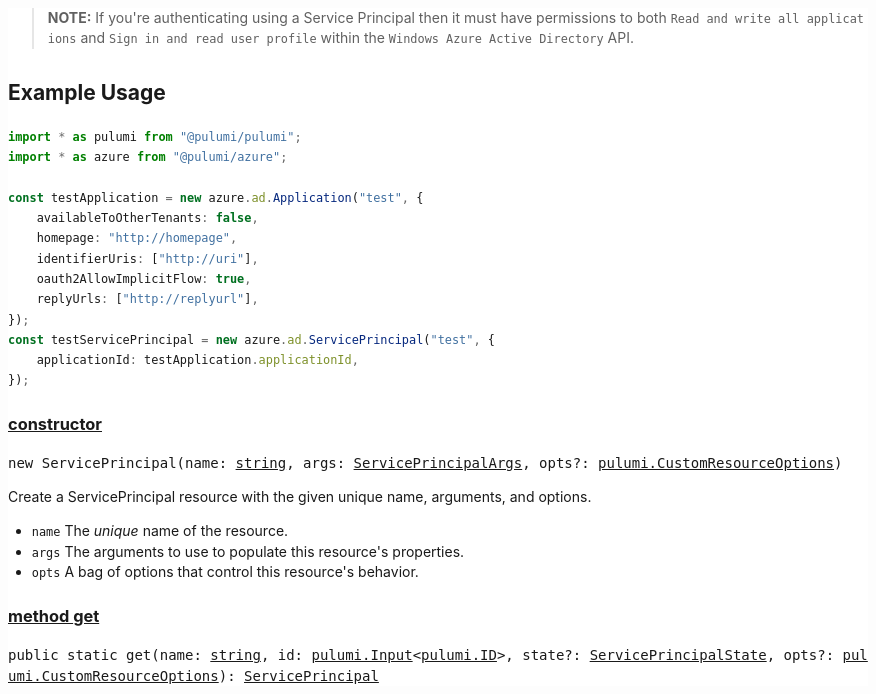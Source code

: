 > **NOTE:** If you're authenticating using a Service Principal then it must have permissions to both `Read and write all applications` and `Sign in and read user profile` within the `Windows Azure Active Directory` API.

## Example Usage

```typescript
import * as pulumi from "@pulumi/pulumi";
import * as azure from "@pulumi/azure";

const testApplication = new azure.ad.Application("test", {
    availableToOtherTenants: false,
    homepage: "http://homepage",
    identifierUris: ["http://uri"],
    oauth2AllowImplicitFlow: true,
    replyUrls: ["http://replyurl"],
});
const testServicePrincipal = new azure.ad.ServicePrincipal("test", {
    applicationId: testApplication.applicationId,
});
```

<h3 class="pdoc-member-header" id="ServicePrincipal-constructor">
<a class="pdoc-child-name" href="https://github.com/pulumi/pulumi-azure/blob/master/sdk/nodejs/ad/servicePrincipal.ts#L52"> <b>constructor</b></a>
</h3>
<div class="pdoc-member-contents" markdown="1">

<pre class="highlight"><span class='kd'></span><span class='kd'>new</span> ServicePrincipal(name: <span class='kd'><a href='https://developer.mozilla.org/en-US/docs/Web/JavaScript/Reference/Global_Objects/String'>string</a></span>, args: <a href='#ServicePrincipalArgs'>ServicePrincipalArgs</a>, opts?: <a href='https://pulumi.io/reference/pkg/nodejs/@pulumi/pulumi/#CustomResourceOptions'>pulumi.CustomResourceOptions</a>)</pre>


Create a ServicePrincipal resource with the given unique name, arguments, and options.

* `name` The _unique_ name of the resource.
* `args` The arguments to use to populate this resource&#39;s properties.
* `opts` A bag of options that control this resource&#39;s behavior.

</div>
<h3 class="pdoc-member-header" id="ServicePrincipal-get">
<a class="pdoc-child-name" href="https://github.com/pulumi/pulumi-azure/blob/master/sdk/nodejs/ad/servicePrincipal.ts#L41">method <b>get</b></a>
</h3>
<div class="pdoc-member-contents" markdown="1">

<pre class="highlight"><span class='kd'>public static </span>get(name: <span class='kd'><a href='https://developer.mozilla.org/en-US/docs/Web/JavaScript/Reference/Global_Objects/String'>string</a></span>, id: <a href='https://pulumi.io/reference/pkg/nodejs/@pulumi/pulumi/#Input'>pulumi.Input</a>&lt;<a href='https://pulumi.io/reference/pkg/nodejs/@pulumi/pulumi/#ID'>pulumi.ID</a>&gt;, state?: <a href='#ServicePrincipalState'>ServicePrincipalState</a>, opts?: <a href='https://pulumi.io/reference/pkg/nodejs/@pulumi/pulumi/#CustomResourceOptions'>pulumi.CustomResourceOptions</a>): <a href='#ServicePrincipal'>ServicePrincipal</a></pre>
